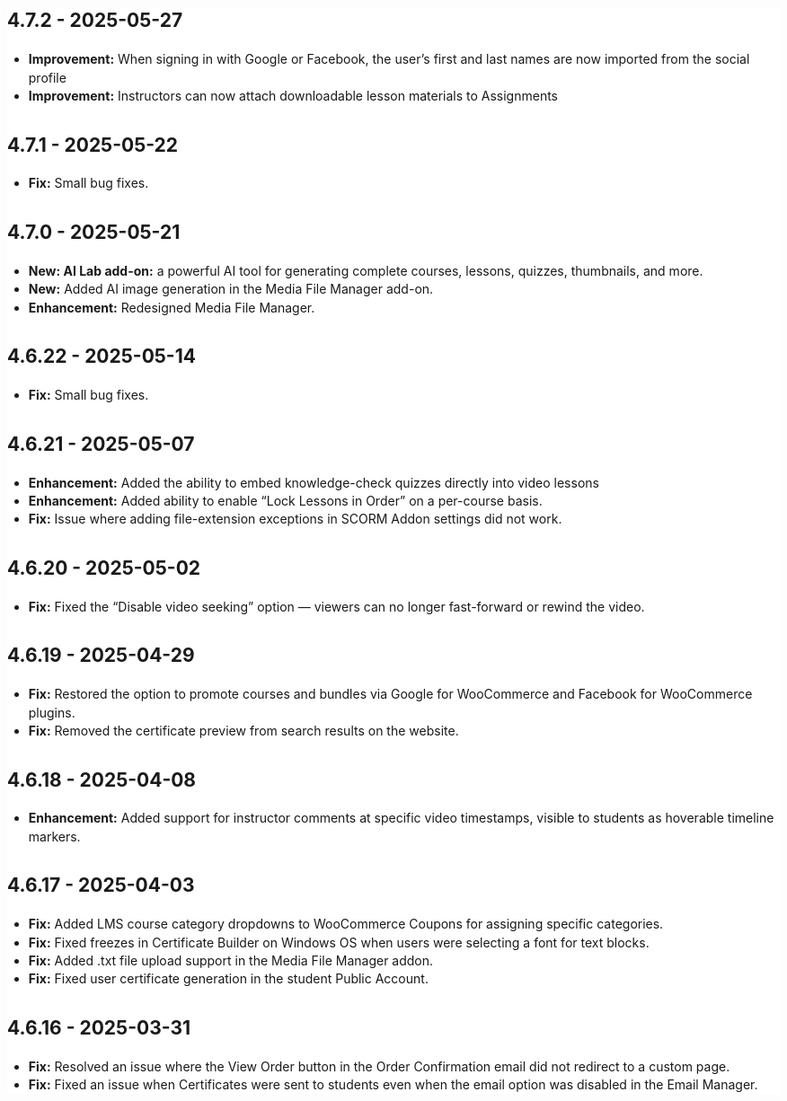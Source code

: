 ## 4.7.2 - 2025-05-27
- **Improvement:** When signing in with Google or Facebook, the user’s first and last names are now imported from the social profile
- **Improvement:** Instructors can now attach downloadable lesson materials to Assignments

## 4.7.1 - 2025-05-22
- **Fix:** Small bug fixes.

## 4.7.0 - 2025-05-21
- **New: AI Lab add-on:** a powerful AI tool for generating complete courses, lessons, quizzes, thumbnails, and more.
- **New:** Added AI image generation in the Media File Manager add-on.
- **Enhancement:** Redesigned Media File Manager.

## 4.6.22 - 2025-05-14
- **Fix:** Small bug fixes.

## 4.6.21 - 2025-05-07
- **Enhancement:** Added the ability to embed knowledge-check quizzes directly into video lessons
- **Enhancement:** Added ability to enable “Lock Lessons in Order” on a per-course basis.
- **Fix:** Issue where adding file-extension exceptions in SCORM Addon settings did not work.

## 4.6.20 - 2025-05-02
- **Fix:** Fixed the “Disable video seeking” option — viewers can no longer fast-forward or rewind the video.

## 4.6.19 - 2025-04-29
- **Fix:** Restored the option to promote courses and bundles via Google for WooCommerce and Facebook for WooCommerce plugins.
- **Fix:** Removed the certificate preview from search results on the website.

## 4.6.18 - 2025-04-08
- **Enhancement:** Added support for instructor comments at specific video timestamps, visible to students as hoverable timeline markers.

## 4.6.17 - 2025-04-03
- **Fix:** Added LMS course category dropdowns to WooCommerce Coupons for assigning specific categories.
- **Fix:** Fixed freezes in Certificate Builder on Windows OS when users were selecting a font for text blocks.
- **Fix:** Added .txt file upload support in the Media File Manager addon.
- **Fix:** Fixed user certificate generation in the student Public Account.

## 4.6.16 - 2025-03-31
- **Fix:** Resolved an issue where the View Order button in the Order Confirmation email did not redirect to a custom page.
- **Fix:** Fixed an issue when Certificates were sent to students even when the email option was disabled in the Email Manager.
